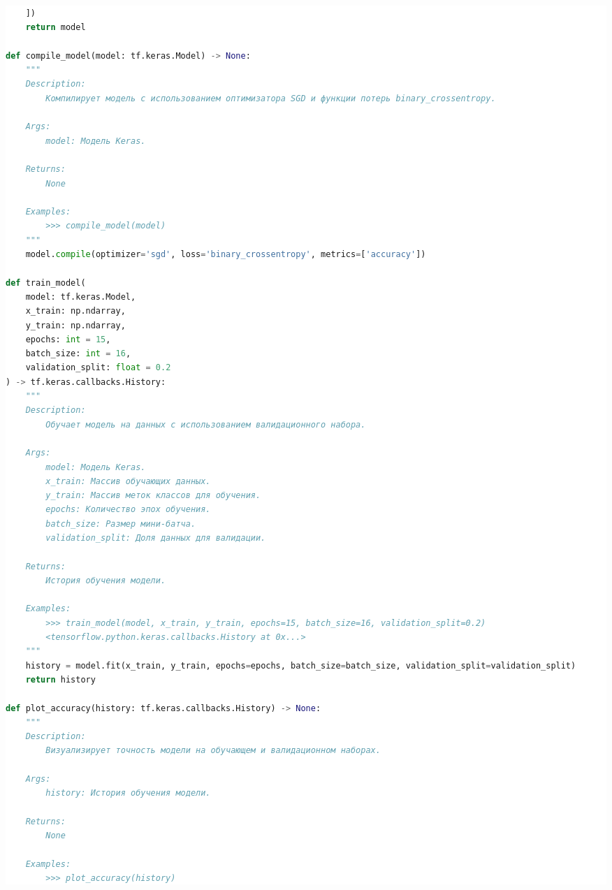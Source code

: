 ```python
    ])
    return model

def compile_model(model: tf.keras.Model) -> None:
    """
    Description:
        Компилирует модель с использованием оптимизатора SGD и функции потерь binary_crossentropy.

    Args:
        model: Модель Keras.

    Returns:
        None

    Examples:
        >>> compile_model(model)
    """
    model.compile(optimizer='sgd', loss='binary_crossentropy', metrics=['accuracy'])

def train_model(
    model: tf.keras.Model,
    x_train: np.ndarray,
    y_train: np.ndarray,
    epochs: int = 15,
    batch_size: int = 16,
    validation_split: float = 0.2
) -> tf.keras.callbacks.History:
    """
    Description:
        Обучает модель на данных с использованием валидационного набора.

    Args:
        model: Модель Keras.
        x_train: Массив обучающих данных.
        y_train: Массив меток классов для обучения.
        epochs: Количество эпох обучения.
        batch_size: Размер мини-батча.
        validation_split: Доля данных для валидации.

    Returns:
        История обучения модели.

    Examples:
        >>> train_model(model, x_train, y_train, epochs=15, batch_size=16, validation_split=0.2)
        <tensorflow.python.keras.callbacks.History at 0x...>
    """
    history = model.fit(x_train, y_train, epochs=epochs, batch_size=batch_size, validation_split=validation_split)
    return history

def plot_accuracy(history: tf.keras.callbacks.History) -> None:
    """
    Description:
        Визуализирует точность модели на обучающем и валидационном наборах.

    Args:
        history: История обучения модели.

    Returns:
        None

    Examples:
        >>> plot_accuracy(history)
```